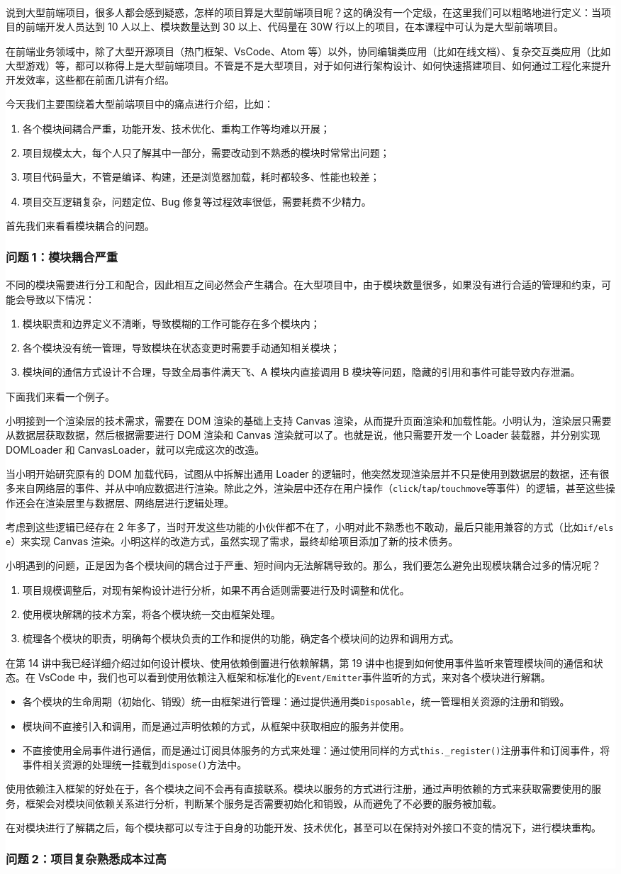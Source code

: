 说到大型前端项目，很多人都会感到疑惑，怎样的项目算是大型前端项目呢？这的确没有一个定级，在这里我们可以粗略地进行定义：当项目的前端开发人员达到 10 人以上、模块数量达到 30 以上、代码量在 30W 行以上的项目，在本课程中可认为是大型前端项目。

在前端业务领域中，除了大型开源项目（热门框架、VsCode、Atom 等）以外，协同编辑类应用（比如在线文档）、复杂交互类应用（比如大型游戏）等，都可以称得上是大型前端项目。不管是不是大型项目，对于如何进行架构设计、如何快速搭建项目、如何通过工程化来提升开发效率，这些都在前面几讲有介绍。

今天我们主要围绕着大型前端项目中的痛点进行介绍，比如：

1. 各个模块间耦合严重，功能开发、技术优化、重构工作等均难以开展；

2. 项目规模太大，每个人只了解其中一部分，需要改动到不熟悉的模块时常常出问题；

3. 项目代码量大，不管是编译、构建，还是浏览器加载，耗时都较多、性能也较差；

4. 项目交互逻辑复杂，问题定位、Bug 修复等过程效率很低，需要耗费不少精力。

首先我们来看看模块耦合的问题。

### 问题 1：模块耦合严重

不同的模块需要进行分工和配合，因此相互之间必然会产生耦合。在大型项目中，由于模块数量很多，如果没有进行合适的管理和约束，可能会导致以下情况：

1. 模块职责和边界定义不清晰，导致模糊的工作可能存在多个模块内；

2. 各个模块没有统一管理，导致模块在状态变更时需要手动通知相关模块；

3. 模块间的通信方式设计不合理，导致全局事件满天飞、A 模块内直接调用 B 模块等问题，隐藏的引用和事件可能导致内存泄漏。

下面我们来看一个例子。

小明接到一个渲染层的技术需求，需要在 DOM 渲染的基础上支持 Canvas 渲染，从而提升页面渲染和加载性能。小明认为，渲染层只需要从数据层获取数据，然后根据需要进行 DOM 渲染和 Canvas 渲染就可以了。也就是说，他只需要开发一个 Loader 装载器，并分别实现 DOMLoader 和 CanvasLoader，就可以完成这次的改造。

当小明开始研究原有的 DOM 加载代码，试图从中拆解出通用 Loader 的逻辑时，他突然发现渲染层并不只是使用到数据层的数据，还有很多来自网络层的事件、并从中响应数据进行渲染。除此之外，渲染层中还存在用户操作（`click`/`tap`/`touchmove`等事件）的逻辑，甚至这些操作还会在渲染层里与数据层、网络层进行逻辑处理。

考虑到这些逻辑已经存在 2 年多了，当时开发这些功能的小伙伴都不在了，小明对此不熟悉也不敢动，最后只能用兼容的方式（比如`if/else`）来实现 Canvas 渲染。小明这样的改造方式，虽然实现了需求，最终却给项目添加了新的技术债务。

小明遇到的问题，正是因为各个模块间的耦合过于严重、短时间内无法解耦导致的。那么，我们要怎么避免出现模块耦合过多的情况呢？

1. 项目规模调整后，对现有架构设计进行分析，如果不再合适则需要进行及时调整和优化。

2. 使用模块解耦的技术方案，将各个模块统一交由框架处理。

3. 梳理各个模块的职责，明确每个模块负责的工作和提供的功能，确定各个模块间的边界和调用方式。

在第 14 讲中我已经详细介绍过如何设计模块、使用依赖倒置进行依赖解耦，第 19 讲中也提到如何使用事件监听来管理模块间的通信和状态。在 VsCode 中，我们也可以看到使用依赖注入框架和标准化的`Event/Emitter`事件监听的方式，来对各个模块进行解耦。

* 各个模块的生命周期（初始化、销毁）统一由框架进行管理：通过提供通用类`Disposable`，统一管理相关资源的注册和销毁。

* 模块间不直接引入和调用，而是通过声明依赖的方式，从框架中获取相应的服务并使用。

* 不直接使用全局事件进行通信，而是通过订阅具体服务的方式来处理：通过使用同样的方式`this._register()`注册事件和订阅事件，将事件相关资源的处理统一挂载到`dispose()`方法中。

使用依赖注入框架的好处在于，各个模块之间不会再有直接联系。模块以服务的方式进行注册，通过声明依赖的方式来获取需要使用的服务，框架会对模块间依赖关系进行分析，判断某个服务是否需要初始化和销毁，从而避免了不必要的服务被加载。

在对模块进行了解耦之后，每个模块都可以专注于自身的功能开发、技术优化，甚至可以在保持对外接口不变的情况下，进行模块重构。

### 问题 2：项目复杂熟悉成本过高
